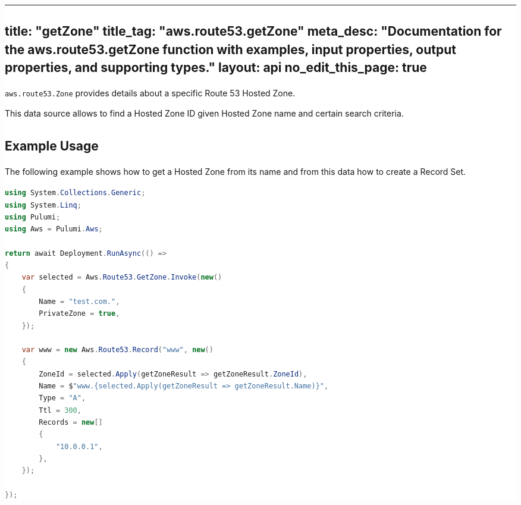
---
title: "getZone"
title_tag: "aws.route53.getZone"
meta_desc: "Documentation for the aws.route53.getZone function with examples, input properties, output properties, and supporting types."
layout: api
no_edit_this_page: true
---






`aws.route53.Zone` provides details about a specific Route 53 Hosted Zone.

This data source allows to find a Hosted Zone ID given Hosted Zone name and certain search criteria.


<div><pulumi-examples>

## Example Usage

<div><pulumi-chooser type="language" options="typescript,python,go,csharp,java,yaml"></pulumi-chooser></div>


The following example shows how to get a Hosted Zone from its name and from this data how to create a Record Set.


<div>
<pulumi-choosable type="language" values="csharp">

```csharp
using System.Collections.Generic;
using System.Linq;
using Pulumi;
using Aws = Pulumi.Aws;

return await Deployment.RunAsync(() => 
{
    var selected = Aws.Route53.GetZone.Invoke(new()
    {
        Name = "test.com.",
        PrivateZone = true,
    });

    var www = new Aws.Route53.Record("www", new()
    {
        ZoneId = selected.Apply(getZoneResult => getZoneResult.ZoneId),
        Name = $"www.{selected.Apply(getZoneResult => getZoneResult.Name)}",
        Type = "A",
        Ttl = 300,
        Records = new[]
        {
            "10.0.0.1",
        },
    });

});
```

